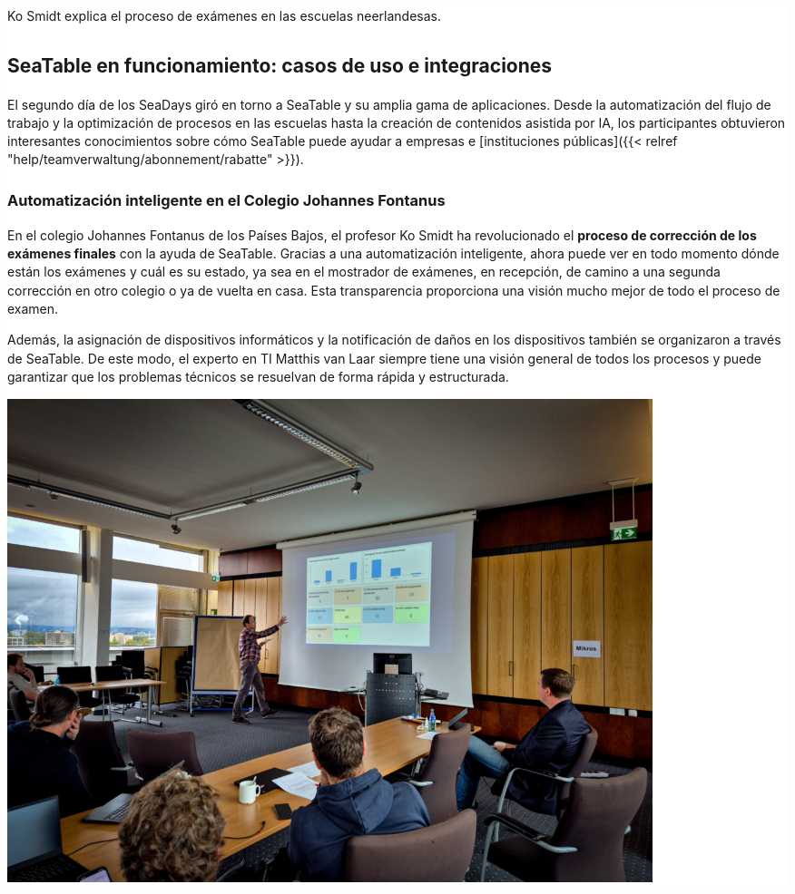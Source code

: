 Ko Smidt explica el proceso de exámenes en las escuelas neerlandesas.

## SeaTable en funcionamiento: casos de uso e integraciones

El segundo día de los SeaDays giró en torno a SeaTable y su amplia gama de aplicaciones. Desde la automatización del flujo de trabajo y la optimización de procesos en las escuelas hasta la creación de contenidos asistida por IA, los participantes obtuvieron interesantes conocimientos sobre cómo SeaTable puede ayudar a empresas e [instituciones públicas]({{< relref "help/teamverwaltung/abonnement/rabatte" >}}).

### Automatización inteligente en el Colegio Johannes Fontanus

En el colegio Johannes Fontanus de los Países Bajos, el profesor Ko Smidt ha revolucionado el **proceso de corrección de los exámenes finales** con la ayuda de SeaTable. Gracias a una automatización inteligente, ahora puede ver en todo momento dónde están los exámenes y cuál es su estado, ya sea en el mostrador de exámenes, en recepción, de camino a una segunda corrección en otro colegio o ya de vuelta en casa. Esta transparencia proporciona una visión mucho mejor de todo el proceso de examen.

Además, la asignación de dispositivos informáticos y la notificación de daños en los dispositivos también se organizaron a través de SeaTable. De este modo, el experto en TI Matthis van Laar siempre tiene una visión general de todos los procesos y puede garantizar que los problemas técnicos se resuelvan de forma rápida y estructurada.

![SeaDays 2024: Ko Smidt presenta los procesos que ha optimizado en la Escuela Johannes Fontanus.](20241008_104929-711x533.jpg)
